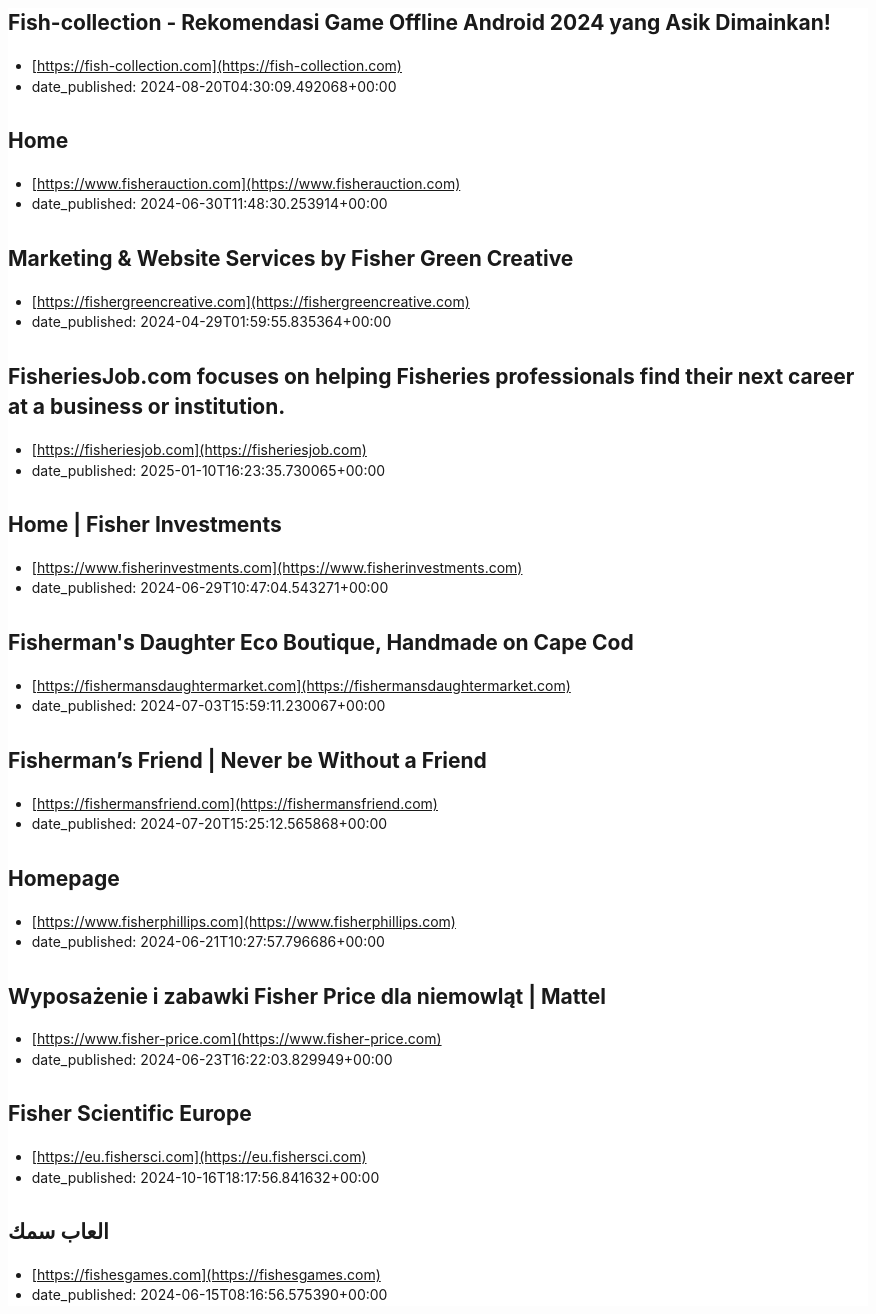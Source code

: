 ## Fish-collection - Rekomendasi Game Offline Android 2024 yang Asik Dimainkan!
 - [https://fish-collection.com](https://fish-collection.com)
 - date_published: 2024-08-20T04:30:09.492068+00:00

 ## Home
 - [https://www.fisherauction.com](https://www.fisherauction.com)
 - date_published: 2024-06-30T11:48:30.253914+00:00

 ## Marketing & Website Services by Fisher Green Creative
 - [https://fishergreencreative.com](https://fishergreencreative.com)
 - date_published: 2024-04-29T01:59:55.835364+00:00

 ## FisheriesJob.com focuses on helping Fisheries professionals find their next career at a business or institution.
 - [https://fisheriesjob.com](https://fisheriesjob.com)
 - date_published: 2025-01-10T16:23:35.730065+00:00

 ## Home | Fisher Investments
 - [https://www.fisherinvestments.com](https://www.fisherinvestments.com)
 - date_published: 2024-06-29T10:47:04.543271+00:00

 ## Fisherman's Daughter Eco Boutique, Handmade on Cape Cod
 - [https://fishermansdaughtermarket.com](https://fishermansdaughtermarket.com)
 - date_published: 2024-07-03T15:59:11.230067+00:00

 ## Fisherman’s Friend | Never be Without a Friend
 - [https://fishermansfriend.com](https://fishermansfriend.com)
 - date_published: 2024-07-20T15:25:12.565868+00:00

 ## Homepage
 - [https://www.fisherphillips.com](https://www.fisherphillips.com)
 - date_published: 2024-06-21T10:27:57.796686+00:00

 ## Wyposażenie i zabawki Fisher Price dla niemowląt | Mattel
 - [https://www.fisher-price.com](https://www.fisher-price.com)
 - date_published: 2024-06-23T16:22:03.829949+00:00

 ## Fisher Scientific Europe
 - [https://eu.fishersci.com](https://eu.fishersci.com)
 - date_published: 2024-10-16T18:17:56.841632+00:00

 ## العاب سمك
 - [https://fishesgames.com](https://fishesgames.com)
 - date_published: 2024-06-15T08:16:56.575390+00:00
